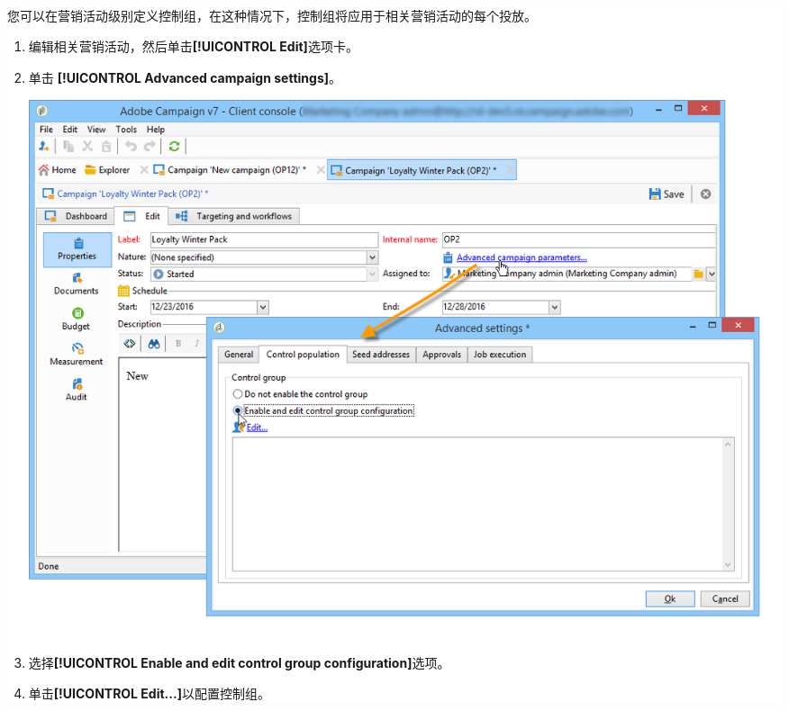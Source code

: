 您可以在营销活动级别定义控制组，在这种情况下，控制组将应用于相关营销活动的每个投放。

1. 编辑相关营销活动，然后单击&#x200B;**[!UICONTROL Edit]**&#x200B;选项卡。
1. 单击 **[!UICONTROL Advanced campaign settings]**。

   ![](assets/s_ncs_user_edit_op_target.png)

1. 选择&#x200B;**[!UICONTROL Enable and edit control group configuration]**&#x200B;选项。
1. 单击&#x200B;**[!UICONTROL Edit...]**&#x200B;以配置控制组。

